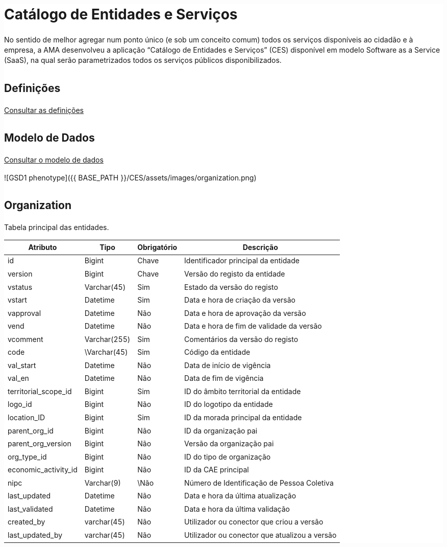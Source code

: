 ﻿# Catálogo de Entidades e Serviços
No sentido de melhor agregar num ponto único (e sob um conceito comum) todos os serviços
disponíveis ao cidadão e à empresa, a AMA desenvolveu a aplicação “Catálogo de Entidades e
Serviços” (CES) disponível em modelo Software as a Service (SaaS), na qual serão parametrizados
todos os serviços públicos disponibilizados.

## Definições
[Consultar as definições](definicao)

## Modelo de Dados
[Consultar o modelo de dados](modelo)

![GSD1 phenotype]({{ BASE_PATH }}/CES/assets/images/organization.png)
## Organization
Tabela principal das entidades.

|Atributo| Tipo | Obrigatório|Descrição|
|------------ | ------------|------------|------------|
|id	|Bigint|	Chave|	Identificador principal da entidade|
|version|	Bigint|	Chave|	Versão do registo da entidade|
|vstatus|	Varchar(45)|	Sim|	Estado da versão do registo|
|vstart	|Datetime	|Sim|	Data e hora de criação da versão|
|vapproval|	Datetime|	Não|	Data e hora de aprovação da versão|
|vend	|Datetime|	Não|	Data e hora de fim de validade da versão|
|vcomment|	Varchar(255)|	Sim|	Comentários da versão do registo|
|code|\Varchar(45)|	Sim |	Código da entidade|
|val_start|	Datetime|	Não|	Data de início de vigência|
|val_en|	Datetime|	Não|	Data de fim de vigência|
|territorial_scope_id|	Bigint|	Sim|	ID do âmbito territorial da entidade|
|logo_id|	Bigint|	Não|	ID do logotipo da entidade|
|location_ID | Bigint|	Sim|	ID da morada principal da entidade|
|parent_org_id|	Bigint	|Não|	ID da organização pai|
|parent_org_version|	Bigint|	Não| Versão da organização pai|
|org_type_id	| Bigint|	Não|	ID do tipo de organização|
|economic_activity_id|	Bigint|	Não|	ID da CAE principal|
|nipc	|Varchar(9)|	\Não| 	Número de Identificação de Pessoa Coletiva|
|last_updated|	Datetime|	Não |	Data e hora da última atualização|
|last_validated|	Datetime|	Não|	Data e hora da última validação|
|created_by	| varchar(45)|	Não|	Utilizador ou conector que criou a versão|
|last_updated_by|	varchar(45)|	Não|	Utilizador ou conector que atualizou a versão|
